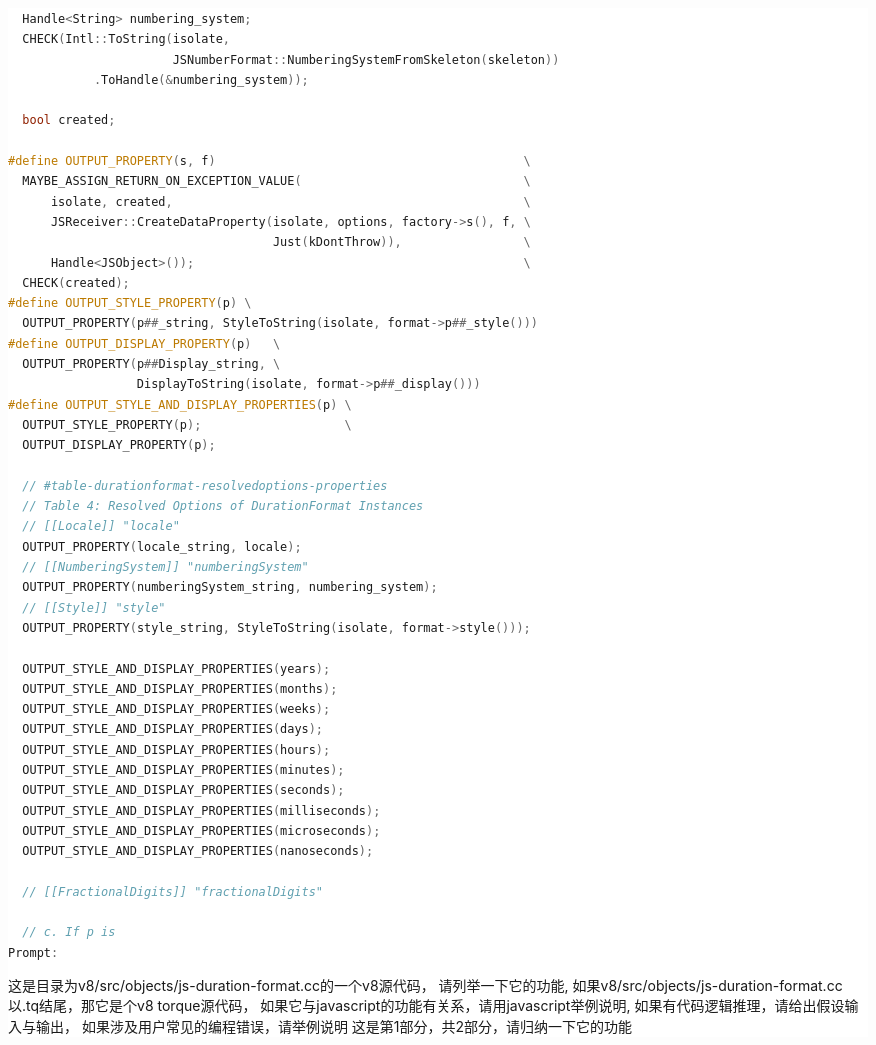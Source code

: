 ```cpp
  Handle<String> numbering_system;
  CHECK(Intl::ToString(isolate,
                       JSNumberFormat::NumberingSystemFromSkeleton(skeleton))
            .ToHandle(&numbering_system));

  bool created;

#define OUTPUT_PROPERTY(s, f)                                           \
  MAYBE_ASSIGN_RETURN_ON_EXCEPTION_VALUE(                               \
      isolate, created,                                                 \
      JSReceiver::CreateDataProperty(isolate, options, factory->s(), f, \
                                     Just(kDontThrow)),                 \
      Handle<JSObject>());                                              \
  CHECK(created);
#define OUTPUT_STYLE_PROPERTY(p) \
  OUTPUT_PROPERTY(p##_string, StyleToString(isolate, format->p##_style()))
#define OUTPUT_DISPLAY_PROPERTY(p)   \
  OUTPUT_PROPERTY(p##Display_string, \
                  DisplayToString(isolate, format->p##_display()))
#define OUTPUT_STYLE_AND_DISPLAY_PROPERTIES(p) \
  OUTPUT_STYLE_PROPERTY(p);                    \
  OUTPUT_DISPLAY_PROPERTY(p);

  // #table-durationformat-resolvedoptions-properties
  // Table 4: Resolved Options of DurationFormat Instances
  // [[Locale]] "locale"
  OUTPUT_PROPERTY(locale_string, locale);
  // [[NumberingSystem]] "numberingSystem"
  OUTPUT_PROPERTY(numberingSystem_string, numbering_system);
  // [[Style]] "style"
  OUTPUT_PROPERTY(style_string, StyleToString(isolate, format->style()));

  OUTPUT_STYLE_AND_DISPLAY_PROPERTIES(years);
  OUTPUT_STYLE_AND_DISPLAY_PROPERTIES(months);
  OUTPUT_STYLE_AND_DISPLAY_PROPERTIES(weeks);
  OUTPUT_STYLE_AND_DISPLAY_PROPERTIES(days);
  OUTPUT_STYLE_AND_DISPLAY_PROPERTIES(hours);
  OUTPUT_STYLE_AND_DISPLAY_PROPERTIES(minutes);
  OUTPUT_STYLE_AND_DISPLAY_PROPERTIES(seconds);
  OUTPUT_STYLE_AND_DISPLAY_PROPERTIES(milliseconds);
  OUTPUT_STYLE_AND_DISPLAY_PROPERTIES(microseconds);
  OUTPUT_STYLE_AND_DISPLAY_PROPERTIES(nanoseconds);

  // [[FractionalDigits]] "fractionalDigits"

  // c. If p is
Prompt: 
```
这是目录为v8/src/objects/js-duration-format.cc的一个v8源代码， 请列举一下它的功能, 
如果v8/src/objects/js-duration-format.cc以.tq结尾，那它是个v8 torque源代码，
如果它与javascript的功能有关系，请用javascript举例说明,
如果有代码逻辑推理，请给出假设输入与输出，
如果涉及用户常见的编程错误，请举例说明
这是第1部分，共2部分，请归纳一下它的功能
